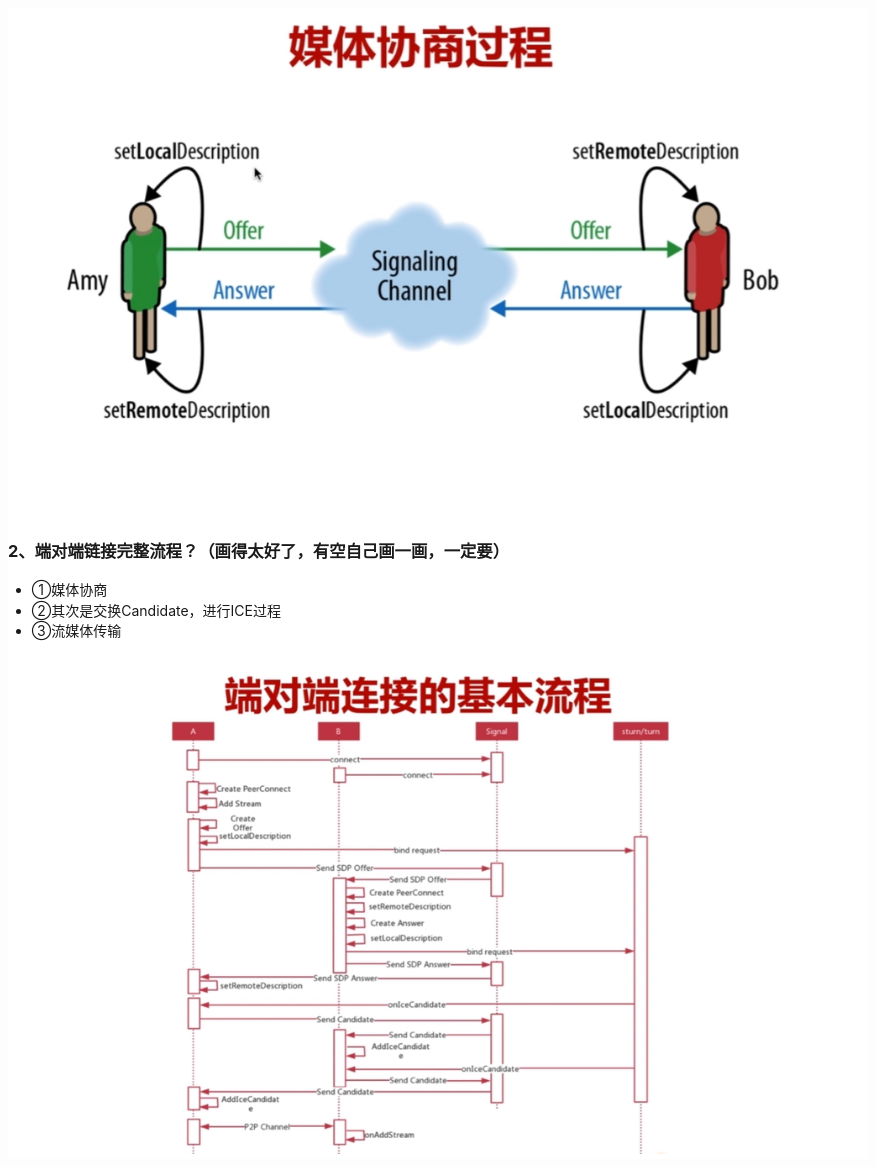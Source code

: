 ![image-20220619083122853](day10端对端基本流程/image-20220619083122853.png)

### 2、端对端链接完整流程？（画得太好了，有空自己画一画，一定要）

- ①媒体协商
- ②其次是交换Candidate，进行ICE过程
- ③流媒体传输



![image-20220619083342751](day10端对端基本流程/image-20220619083342751.png)
